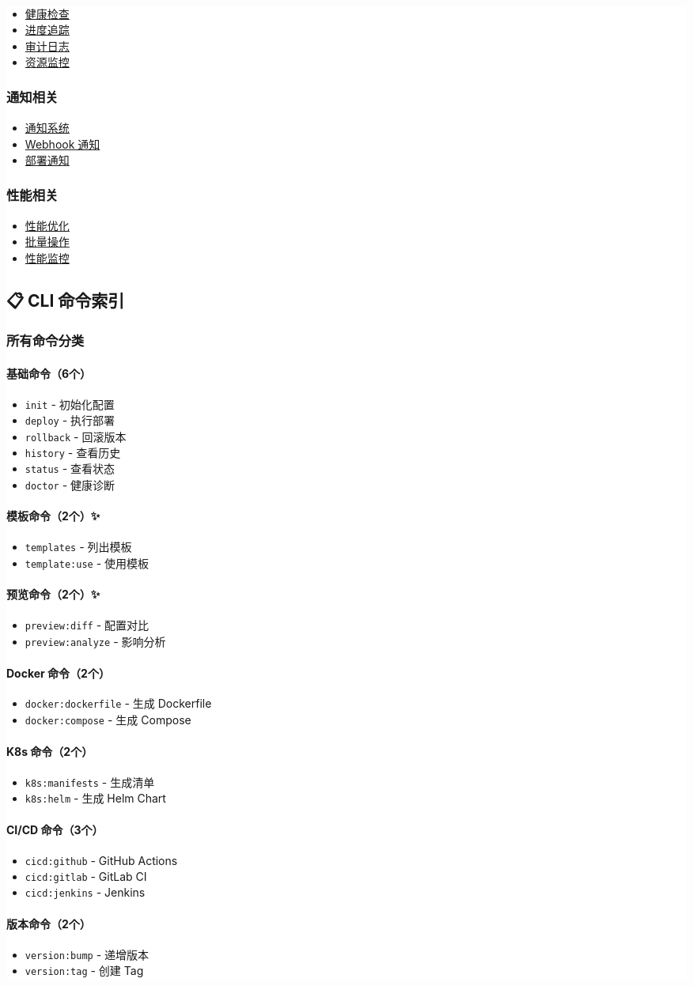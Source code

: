 - [健康检查](./README.md#配置示例)
- [进度追踪](./examples/progress-monitoring.ts)
- [审计日志](./examples/audit-log-query.ts)
- [资源监控](./examples/resource-monitoring.ts)

### 通知相关

- [通知系统](./src/notifications/README.md)
- [Webhook 通知](./src/notifications/README.md#webhooknotifier)
- [部署通知](./examples/notifications-deployment.ts)

### 性能相关

- [性能优化](./COMPLETE_OPTIMIZATION_REPORT.md#性能优化工具)
- [批量操作](./src/utils/file-batch.ts)
- [性能监控](./src/utils/performance.ts)

## 📋 CLI 命令索引

### 所有命令分类

#### 基础命令（6个）
- `init` - 初始化配置
- `deploy` - 执行部署
- `rollback` - 回滚版本
- `history` - 查看历史
- `status` - 查看状态
- `doctor` - 健康诊断

#### 模板命令（2个）✨
- `templates` - 列出模板
- `template:use` - 使用模板

#### 预览命令（2个）✨
- `preview:diff` - 配置对比
- `preview:analyze` - 影响分析

#### Docker 命令（2个）
- `docker:dockerfile` - 生成 Dockerfile
- `docker:compose` - 生成 Compose

#### K8s 命令（2个）
- `k8s:manifests` - 生成清单
- `k8s:helm` - 生成 Helm Chart

#### CI/CD 命令（3个）
- `cicd:github` - GitHub Actions
- `cicd:gitlab` - GitLab CI
- `cicd:jenkins` - Jenkins

#### 版本命令（2个）
- `version:bump` - 递增版本
- `version:tag` - 创建 Tag
